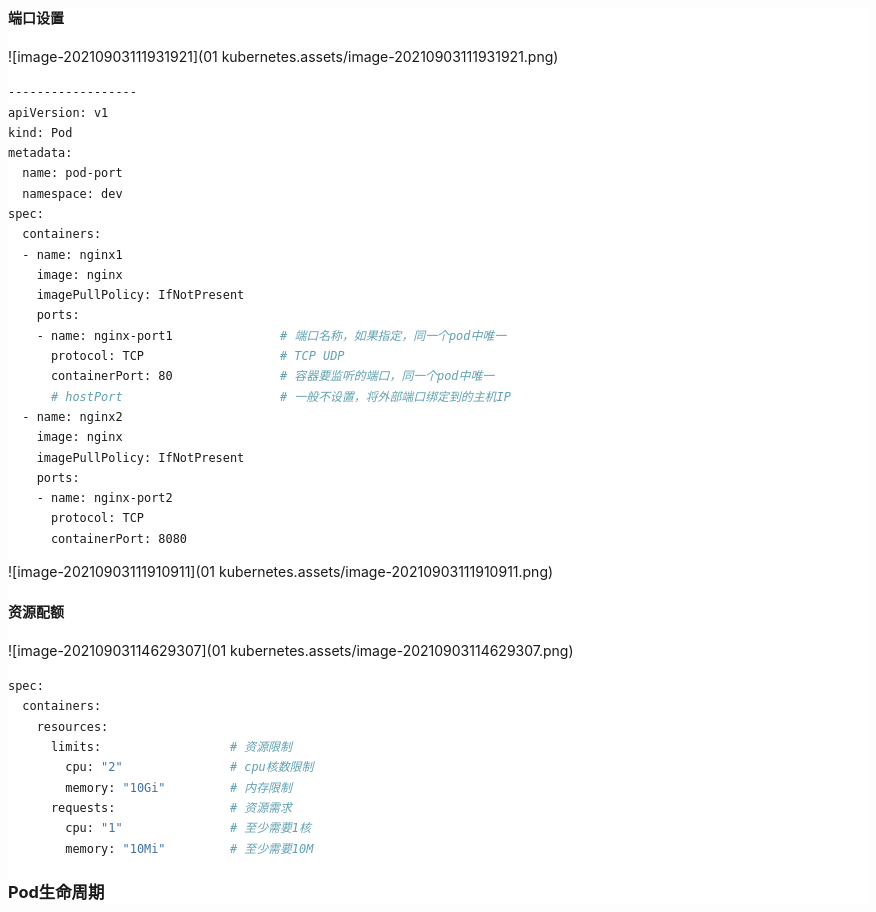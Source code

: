 

#### 端口设置

![image-20210903111931921](01 kubernetes.assets/image-20210903111931921.png)

```sh
------------------
apiVersion: v1
kind: Pod
metadata:
  name: pod-port
  namespace: dev
spec:
  containers:
  - name: nginx1
    image: nginx
    imagePullPolicy: IfNotPresent
    ports:
    - name: nginx-port1               # 端口名称，如果指定，同一个pod中唯一
      protocol: TCP                   # TCP UDP
      containerPort: 80               # 容器要监听的端口，同一个pod中唯一
      # hostPort                      # 一般不设置，将外部端口绑定到的主机IP
  - name: nginx2
    image: nginx
    imagePullPolicy: IfNotPresent
    ports:
    - name: nginx-port2
      protocol: TCP
      containerPort: 8080
```

![image-20210903111910911](01 kubernetes.assets/image-20210903111910911.png)

#### 资源配额

![image-20210903114629307](01 kubernetes.assets/image-20210903114629307.png)

```sh
spec:
  containers:
    resources:
      limits:                  # 资源限制
        cpu: "2"               # cpu核数限制
        memory: "10Gi"         # 内存限制
      requests:                # 资源需求
        cpu: "1"               # 至少需要1核
        memory: "10Mi"         # 至少需要10M
```



### Pod生命周期
